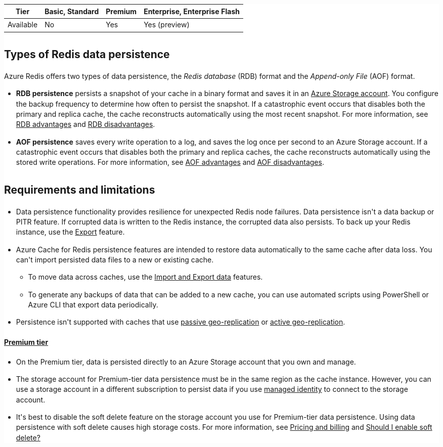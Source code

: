 |Tier     | Basic, Standard  | Premium  |Enterprise, Enterprise Flash  |
|---------|---------|---------|---------|
|Available  | No         | Yes        |  Yes (preview)  |

## Types of Redis data persistence

Azure Redis offers two types of data persistence, the *Redis database* (RDB) format and the *Append-only File* (AOF) format.

- **RDB persistence** persists a snapshot of your cache in a binary format and saves it in an [Azure Storage account](/azure/storage/common/storage-introduction). You configure the backup frequency to determine how often to persist the snapshot. If a catastrophic event occurs that disables both the primary and replica cache, the cache reconstructs automatically using the most recent snapshot. For more information, see [RDB advantages](https://redis.io/topics/persistence#rdb-advantages) and [RDB disadvantages](https://redis.io/topics/persistence#rdb-disadvantages).

- **AOF persistence** saves every write operation to a log, and saves the log once per second to an Azure Storage account. If a catastrophic event occurs that disables both the primary and replica caches, the cache reconstructs automatically using the stored write operations. For more information, see [AOF advantages](https://redis.io/topics/persistence#aof-advantages) and [AOF disadvantages](https://redis.io/topics/persistence#aof-disadvantages).

## Requirements and limitations

- Data persistence functionality provides resilience for unexpected Redis node failures. Data persistence isn't a data backup or PITR feature. If corrupted data is written to the Redis instance, the corrupted data also persists. To back up your Redis instance, use the [Export](cache-how-to-import-export-data.md) feature.

- Azure Cache for Redis persistence features are intended to restore data automatically to the same cache after data loss. You can't import persisted data files to a new or existing cache.

  - To move data across caches, use the [Import and Export data](cache-how-to-import-export-data.md) features.

  - To generate any backups of data that can be added to a new cache, you can use automated scripts using PowerShell or Azure CLI that export data periodically.

- Persistence isn't supported with caches that use [passive geo-replication](cache-how-to-geo-replication.md) or [active geo-replication](cache-how-to-active-geo-replication.md).

#### [Premium tier](#tab/premium)

- On the Premium tier, data is persisted directly to an Azure Storage account that you own and manage.

- The storage account for Premium-tier data persistence must be in the same region as the cache instance. However, you can use a storage account in a different subscription to persist data if you use [managed identity](cache-managed-identity.md) to connect to the storage account.

- It's best to disable the soft delete feature on the storage account you use for Premium-tier data persistence. Using data persistence with soft delete causes high storage costs. For more information, see [Pricing and billing](/azure/storage/blobs/soft-delete-blob-overview) and [Should I enable soft delete?](#how-frequently-does-rdb-and-aof-persistence-write-to-my-blobs-and-should-i-enable-soft-delete)
